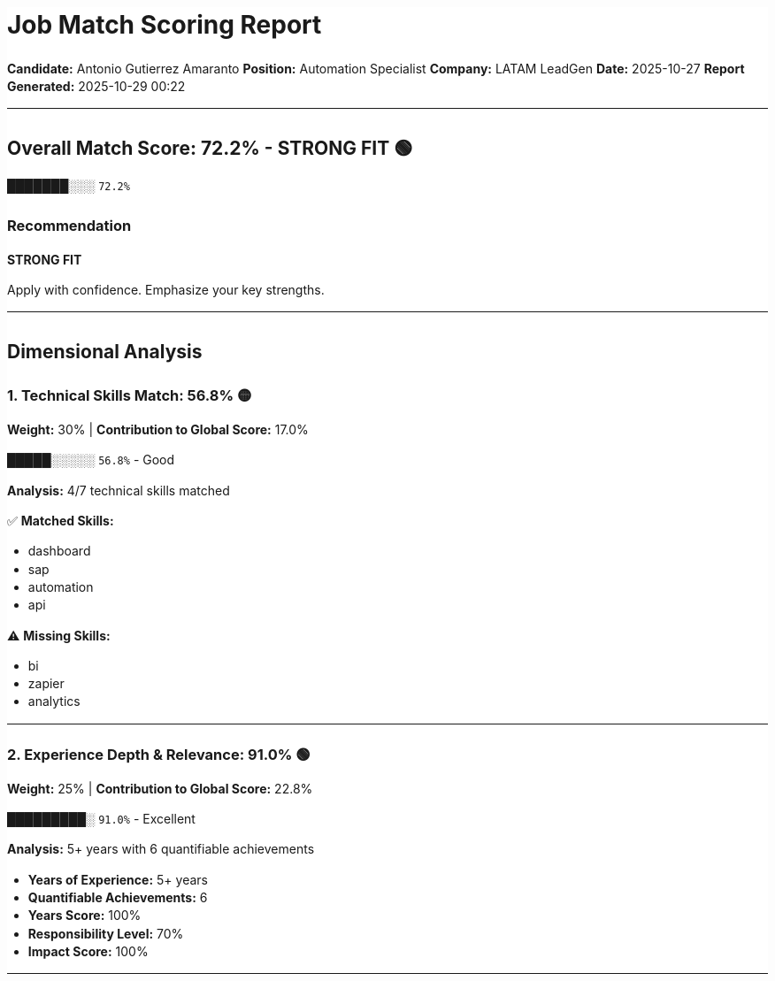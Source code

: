 # Job Match Scoring Report

**Candidate:** Antonio Gutierrez Amaranto
**Position:** Automation Specialist
**Company:** LATAM LeadGen
**Date:** 2025-10-27
**Report Generated:** 2025-10-29 00:22

---

## Overall Match Score: 72.2% - STRONG FIT 🟢

**███████░░░** `72.2%`

### Recommendation
**STRONG FIT**

Apply with confidence. Emphasize your key strengths.

---

## Dimensional Analysis

### 1. Technical Skills Match: 56.8% 🟡
**Weight:** 30% | **Contribution to Global Score:** 17.0%

**█████░░░░░** `56.8%` - Good

**Analysis:** 4/7 technical skills matched

✅ **Matched Skills:**
- dashboard
- sap
- automation
- api

⚠️ **Missing Skills:**
- bi
- zapier
- analytics

---

### 2. Experience Depth & Relevance: 91.0% 🟢
**Weight:** 25% | **Contribution to Global Score:** 22.8%

**█████████░** `91.0%` - Excellent

**Analysis:** 5+ years with 6 quantifiable achievements

- **Years of Experience:** 5+ years
- **Quantifiable Achievements:** 6
- **Years Score:** 100%
- **Responsibility Level:** 70%
- **Impact Score:** 100%

---